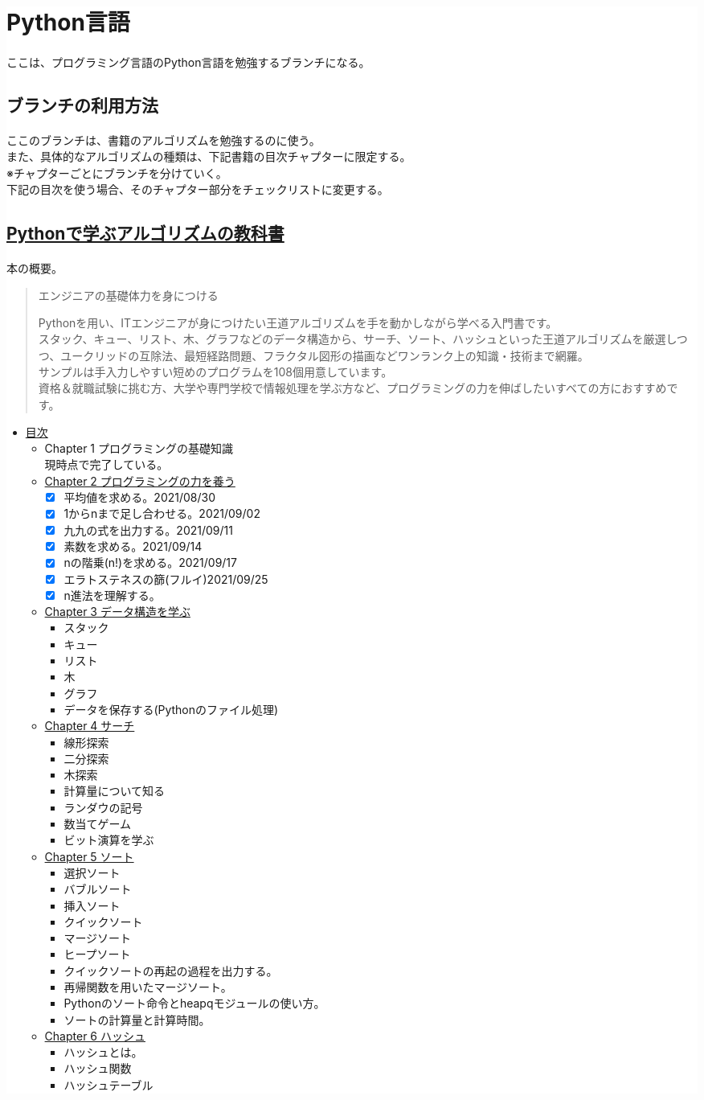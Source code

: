 # Python言語
ここは、プログラミング言語のPython言語を勉強するブランチになる。  

## ブランチの利用方法
ここのブランチは、書籍のアルゴリズムを勉強するのに使う。  
また、具体的なアルゴリズムの種類は、下記書籍の目次チャプターに限定する。  
※チャプターごとにブランチを分けていく。  
下記の目次を使う場合、そのチャプター部分をチェックリストに変更する。  

## [Pythonで学ぶアルゴリズムの教科書](https://book.impress.co.jp/books/1120101024)
本の概要。  
> エンジニアの基礎体力を身につける  
> 
> Pythonを用い、ITエンジニアが身につけたい王道アルゴリズムを手を動かしながら学べる入門書です。  
> スタック、キュー、リスト、木、グラフなどのデータ構造から、サーチ、ソート、ハッシュといった王道アルゴリズムを厳選しつつ、ユークリッドの互除法、最短経路問題、フラクタル図形の描画などワンランク上の知識・技術まで網羅。  
> サンプルは手入力しやすい短めのプログラムを108個用意しています。  
> 資格＆就職試験に挑む方、大学や専門学校で情報処理を学ぶ方など、プログラミングの力を伸ばしたいすべての方におすすめです。  

* [目次](#algorithmTextbookLearnedinPython)  
  * Chapter 1 プログラミングの基礎知識  
    現時点で完了している。  
  * [Chapter 2 プログラミングの力を養う](#algorithmTextbookLearnedinPython)  
    * [x] 平均値を求める。2021/08/30  
    * [x] 1からnまで足し合わせる。2021/09/02  
    * [x] 九九の式を出力する。2021/09/11  
    * [x] 素数を求める。2021/09/14  
    * [x] nの階乗(n!)を求める。2021/09/17  
    * [x] エラトステネスの篩(フルイ)2021/09/25  
    * [x] n進法を理解する。  
  * [Chapter 3 データ構造を学ぶ](#algorithmTextbookLearnedinPython)  
    * スタック  
    * キュー  
    * リスト  
    * 木  
    * グラフ  
    * データを保存する(Pythonのファイル処理)  
  * [Chapter 4 サーチ](#algorithmTextbookLearnedinPython)  
    * 線形探索  
    * 二分探索  
    * 木探索  
    * 計算量について知る  
    * ランダウの記号  
    * 数当てゲーム  
    * ビット演算を学ぶ  
  * [Chapter 5 ソート](#algorithmTextbookLearnedinPython)  
    * 選択ソート  
    * バブルソート  
    * 挿入ソート  
    * クイックソート  
    * マージソート  
    * ヒープソート  
    * クイックソートの再起の過程を出力する。  
    * 再帰関数を用いたマージソート。  
    * Pythonのソート命令とheapqモジュールの使い方。  
    * ソートの計算量と計算時間。  
  * [Chapter 6 ハッシュ](#algorithmTextbookLearnedinPython)  
    * ハッシュとは。  
    * ハッシュ関数  
    * ハッシュテーブル  